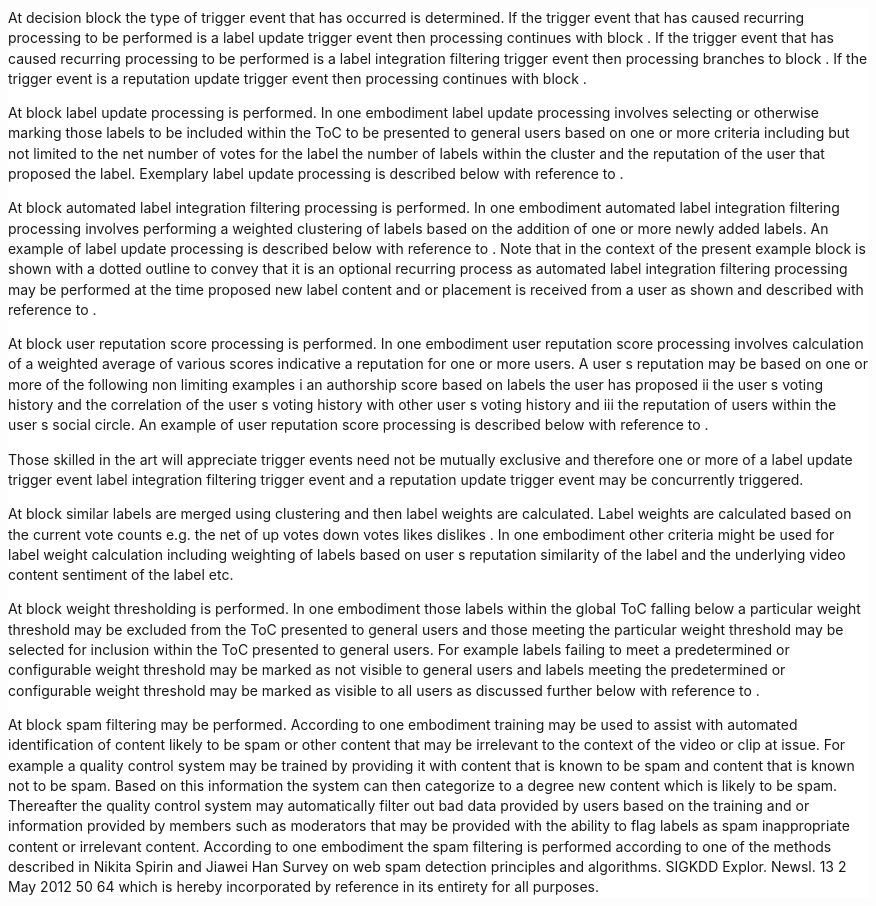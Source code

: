 At decision block the type of trigger event that has occurred is determined. If the trigger event that has caused recurring processing to be performed is a label update trigger event then processing continues with block . If the trigger event that has caused recurring processing to be performed is a label integration filtering trigger event then processing branches to block . If the trigger event is a reputation update trigger event then processing continues with block .

At block label update processing is performed. In one embodiment label update processing involves selecting or otherwise marking those labels to be included within the ToC to be presented to general users based on one or more criteria including but not limited to the net number of votes for the label the number of labels within the cluster and the reputation of the user that proposed the label. Exemplary label update processing is described below with reference to .

At block automated label integration filtering processing is performed. In one embodiment automated label integration filtering processing involves performing a weighted clustering of labels based on the addition of one or more newly added labels. An example of label update processing is described below with reference to . Note that in the context of the present example block is shown with a dotted outline to convey that it is an optional recurring process as automated label integration filtering processing may be performed at the time proposed new label content and or placement is received from a user as shown and described with reference to .

At block user reputation score processing is performed. In one embodiment user reputation score processing involves calculation of a weighted average of various scores indicative a reputation for one or more users. A user s reputation may be based on one or more of the following non limiting examples i an authorship score based on labels the user has proposed ii the user s voting history and the correlation of the user s voting history with other user s voting history and iii the reputation of users within the user s social circle. An example of user reputation score processing is described below with reference to .

Those skilled in the art will appreciate trigger events need not be mutually exclusive and therefore one or more of a label update trigger event label integration filtering trigger event and a reputation update trigger event may be concurrently triggered.

At block similar labels are merged using clustering and then label weights are calculated. Label weights are calculated based on the current vote counts e.g. the net of up votes down votes likes dislikes . In one embodiment other criteria might be used for label weight calculation including weighting of labels based on user s reputation similarity of the label and the underlying video content sentiment of the label etc.

At block weight thresholding is performed. In one embodiment those labels within the global ToC falling below a particular weight threshold may be excluded from the ToC presented to general users and those meeting the particular weight threshold may be selected for inclusion within the ToC presented to general users. For example labels failing to meet a predetermined or configurable weight threshold may be marked as not visible to general users and labels meeting the predetermined or configurable weight threshold may be marked as visible to all users as discussed further below with reference to .

At block spam filtering may be performed. According to one embodiment training may be used to assist with automated identification of content likely to be spam or other content that may be irrelevant to the context of the video or clip at issue. For example a quality control system may be trained by providing it with content that is known to be spam and content that is known not to be spam. Based on this information the system can then categorize to a degree new content which is likely to be spam. Thereafter the quality control system may automatically filter out bad data provided by users based on the training and or information provided by members such as moderators that may be provided with the ability to flag labels as spam inappropriate content or irrelevant content. According to one embodiment the spam filtering is performed according to one of the methods described in Nikita Spirin and Jiawei Han Survey on web spam detection principles and algorithms. SIGKDD Explor. Newsl. 13 2 May 2012 50 64 which is hereby incorporated by reference in its entirety for all purposes.
